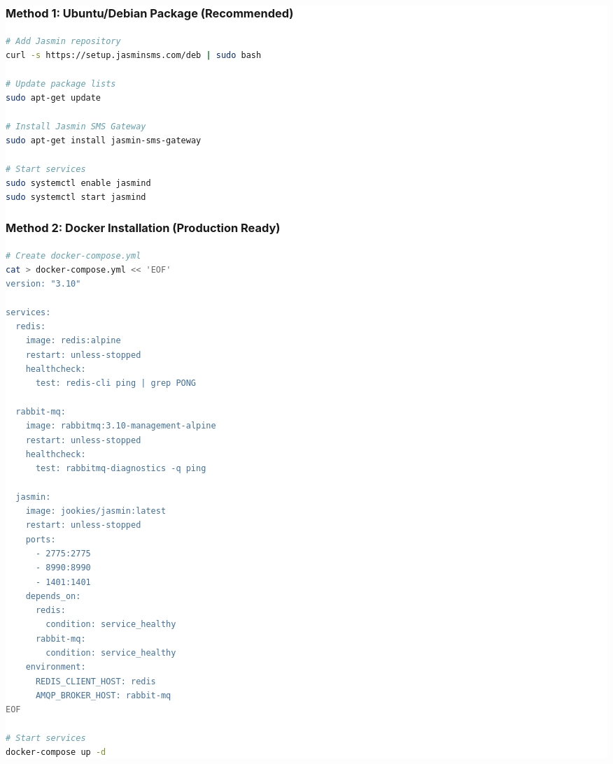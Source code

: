 ### **Method 1: Ubuntu/Debian Package (Recommended)**
```bash
# Add Jasmin repository
curl -s https://setup.jasminsms.com/deb | sudo bash

# Update package lists
sudo apt-get update

# Install Jasmin SMS Gateway
sudo apt-get install jasmin-sms-gateway

# Start services
sudo systemctl enable jasmind
sudo systemctl start jasmind
```

### **Method 2: Docker Installation (Production Ready)**
```bash
# Create docker-compose.yml
cat > docker-compose.yml << 'EOF'
version: "3.10"

services:
  redis:
    image: redis:alpine
    restart: unless-stopped
    healthcheck:
      test: redis-cli ping | grep PONG

  rabbit-mq:
    image: rabbitmq:3.10-management-alpine
    restart: unless-stopped
    healthcheck:
      test: rabbitmq-diagnostics -q ping

  jasmin:
    image: jookies/jasmin:latest
    restart: unless-stopped
    ports:
      - 2775:2775
      - 8990:8990
      - 1401:1401
    depends_on:
      redis:
        condition: service_healthy
      rabbit-mq:
        condition: service_healthy
    environment:
      REDIS_CLIENT_HOST: redis
      AMQP_BROKER_HOST: rabbit-mq
EOF

# Start services
docker-compose up -d
```

